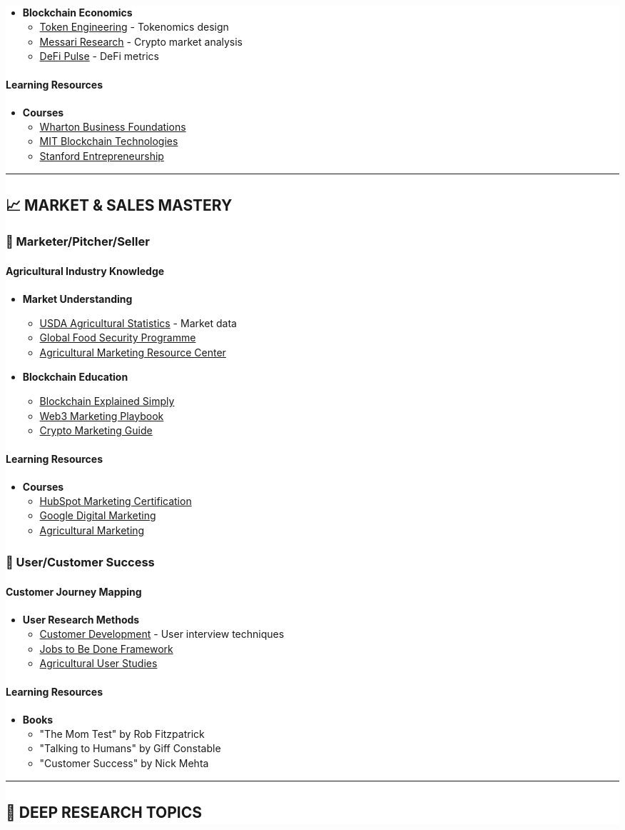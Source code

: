 - **Blockchain Economics**
  - [Token Engineering](https://www.tokenengineering.org/) - Tokenomics design
  - [Messari Research](https://messari.io/research) - Crypto market analysis
  - [DeFi Pulse](https://defipulse.com/) - DeFi metrics

#### **Learning Resources**
- **Courses**
  - [Wharton Business Foundations](https://www.coursera.org/specializations/wharton-business-foundations)
  - [MIT Blockchain Technologies](https://ocw.mit.edu/courses/blockchain/)
  - [Stanford Entrepreneurship](https://entrepreneurship.stanford.edu/)

---

## 📈 MARKET & SALES MASTERY

### **📢 Marketer/Pitcher/Seller**

#### **Agricultural Industry Knowledge**
- **Market Understanding**
  - [USDA Agricultural Statistics](https://www.usda.gov/data) - Market data
  - [Global Food Security Programme](https://www.food.gov.uk/research/global-food-security-programme)
  - [Agricultural Marketing Resource Center](https://www.agmrc.org/)

- **Blockchain Education**
  - [Blockchain Explained Simply](https://www.investopedia.com/terms/b/blockchain.asp)
  - [Web3 Marketing Playbook](https://future.a16z.com/web3-marketing-playbook/)
  - [Crypto Marketing Guide](https://blog.coinbase.com/crypto-marketing-guide)

#### **Learning Resources**
- **Courses**
  - [HubSpot Marketing Certification](https://academy.hubspot.com/)
  - [Google Digital Marketing](https://skillshop.withgoogle.com/)
  - [Agricultural Marketing](https://www.edx.org/course/agricultural-marketing)

### **👥 User/Customer Success**

#### **Customer Journey Mapping**
- **User Research Methods**
  - [Customer Development](http://customerdevlabs.com/) - User interview techniques
  - [Jobs to Be Done Framework](https://jtbd.info/)
  - [Agricultural User Studies](https://www.researchgate.net/publication/farmer-technology-adoption)

#### **Learning Resources**
- **Books**
  - "The Mom Test" by Rob Fitzpatrick
  - "Talking to Humans" by Giff Constable
  - "Customer Success" by Nick Mehta

---

## 🔬 DEEP RESEARCH TOPICS
